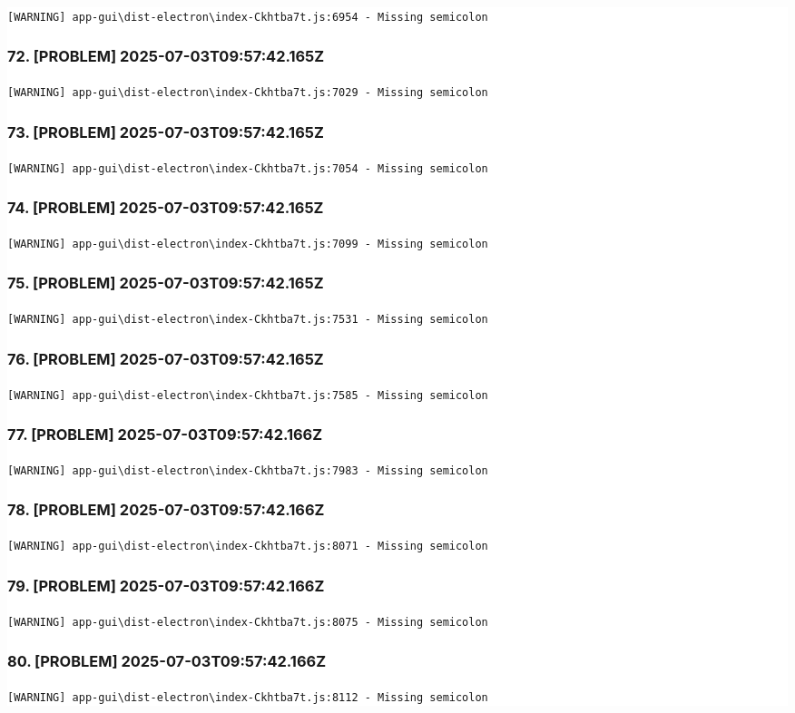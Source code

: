 ```
[WARNING] app-gui\dist-electron\index-Ckhtba7t.js:6954 - Missing semicolon
```

### 72. [PROBLEM] 2025-07-03T09:57:42.165Z

```
[WARNING] app-gui\dist-electron\index-Ckhtba7t.js:7029 - Missing semicolon
```

### 73. [PROBLEM] 2025-07-03T09:57:42.165Z

```
[WARNING] app-gui\dist-electron\index-Ckhtba7t.js:7054 - Missing semicolon
```

### 74. [PROBLEM] 2025-07-03T09:57:42.165Z

```
[WARNING] app-gui\dist-electron\index-Ckhtba7t.js:7099 - Missing semicolon
```

### 75. [PROBLEM] 2025-07-03T09:57:42.165Z

```
[WARNING] app-gui\dist-electron\index-Ckhtba7t.js:7531 - Missing semicolon
```

### 76. [PROBLEM] 2025-07-03T09:57:42.165Z

```
[WARNING] app-gui\dist-electron\index-Ckhtba7t.js:7585 - Missing semicolon
```

### 77. [PROBLEM] 2025-07-03T09:57:42.166Z

```
[WARNING] app-gui\dist-electron\index-Ckhtba7t.js:7983 - Missing semicolon
```

### 78. [PROBLEM] 2025-07-03T09:57:42.166Z

```
[WARNING] app-gui\dist-electron\index-Ckhtba7t.js:8071 - Missing semicolon
```

### 79. [PROBLEM] 2025-07-03T09:57:42.166Z

```
[WARNING] app-gui\dist-electron\index-Ckhtba7t.js:8075 - Missing semicolon
```

### 80. [PROBLEM] 2025-07-03T09:57:42.166Z

```
[WARNING] app-gui\dist-electron\index-Ckhtba7t.js:8112 - Missing semicolon
```
